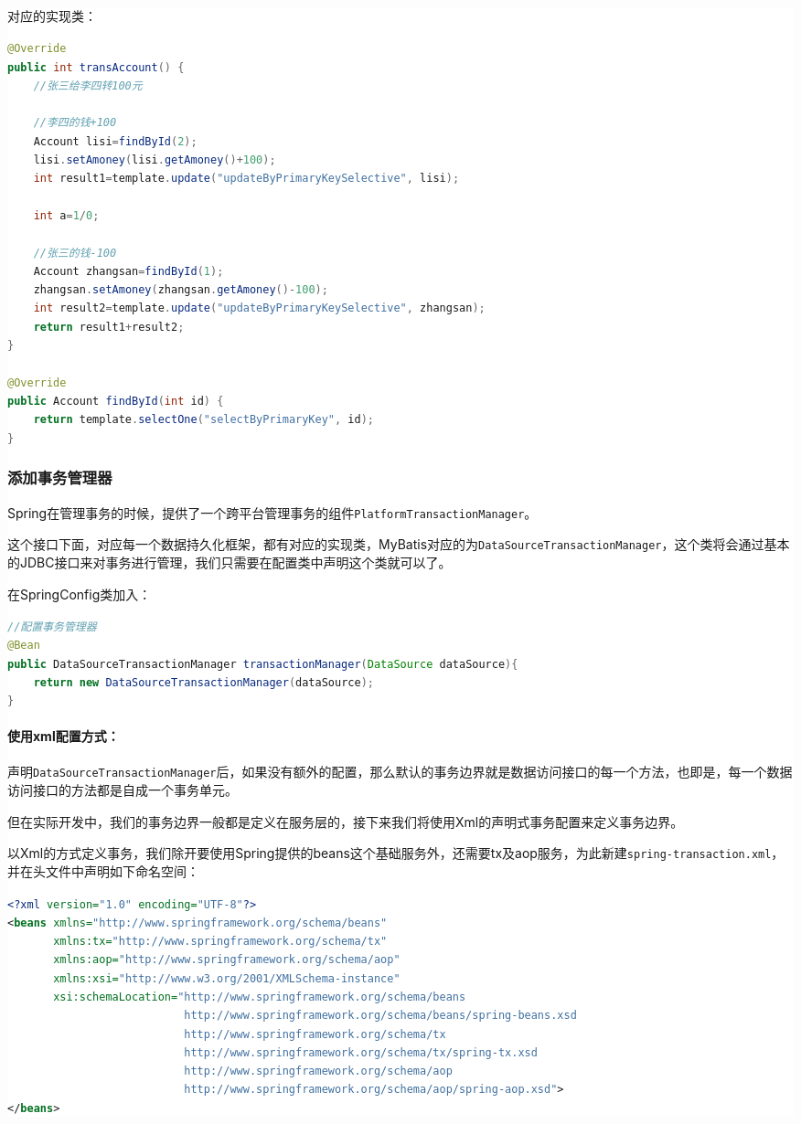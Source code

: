 对应的实现类：

```java
@Override
public int transAccount() {
    //张三给李四转100元

    //李四的钱+100
    Account lisi=findById(2);
    lisi.setAmoney(lisi.getAmoney()+100);
    int result1=template.update("updateByPrimaryKeySelective", lisi);

    int a=1/0;

    //张三的钱-100
    Account zhangsan=findById(1);
    zhangsan.setAmoney(zhangsan.getAmoney()-100);
    int result2=template.update("updateByPrimaryKeySelective", zhangsan);
    return result1+result2;
}

@Override
public Account findById(int id) {
    return template.selectOne("selectByPrimaryKey", id);
}
```

### 添加事务管理器

Spring在管理事务的时候，提供了一个跨平台管理事务的组件`PlatformTransactionManager`。

这个接口下面，对应每一个数据持久化框架，都有对应的实现类，MyBatis对应的为`DataSourceTransactionManager`，这个类将会通过基本的JDBC接口来对事务进行管理，我们只需要在配置类中声明这个类就可以了。

在SpringConfig类加入：

```java
//配置事务管理器
@Bean
public DataSourceTransactionManager transactionManager(DataSource dataSource){
    return new DataSourceTransactionManager(dataSource);
}
```

#### 使用xml配置方式：

声明`DataSourceTransactionManager`后，如果没有额外的配置，那么默认的事务边界就是数据访问接口的每一个方法，也即是，每一个数据访问接口的方法都是自成一个事务单元。

但在实际开发中，我们的事务边界一般都是定义在服务层的，接下来我们将使用Xml的声明式事务配置来定义事务边界。

以Xml的方式定义事务，我们除开要使用Spring提供的beans这个基础服务外，还需要tx及aop服务，为此新建`spring-transaction.xml`，并在头文件中声明如下命名空间：

```xml
<?xml version="1.0" encoding="UTF-8"?>
<beans xmlns="http://www.springframework.org/schema/beans"
       xmlns:tx="http://www.springframework.org/schema/tx"
       xmlns:aop="http://www.springframework.org/schema/aop"
       xmlns:xsi="http://www.w3.org/2001/XMLSchema-instance"
       xsi:schemaLocation="http://www.springframework.org/schema/beans
                           http://www.springframework.org/schema/beans/spring-beans.xsd
                           http://www.springframework.org/schema/tx
                           http://www.springframework.org/schema/tx/spring-tx.xsd
                           http://www.springframework.org/schema/aop
                           http://www.springframework.org/schema/aop/spring-aop.xsd">
</beans>
```
